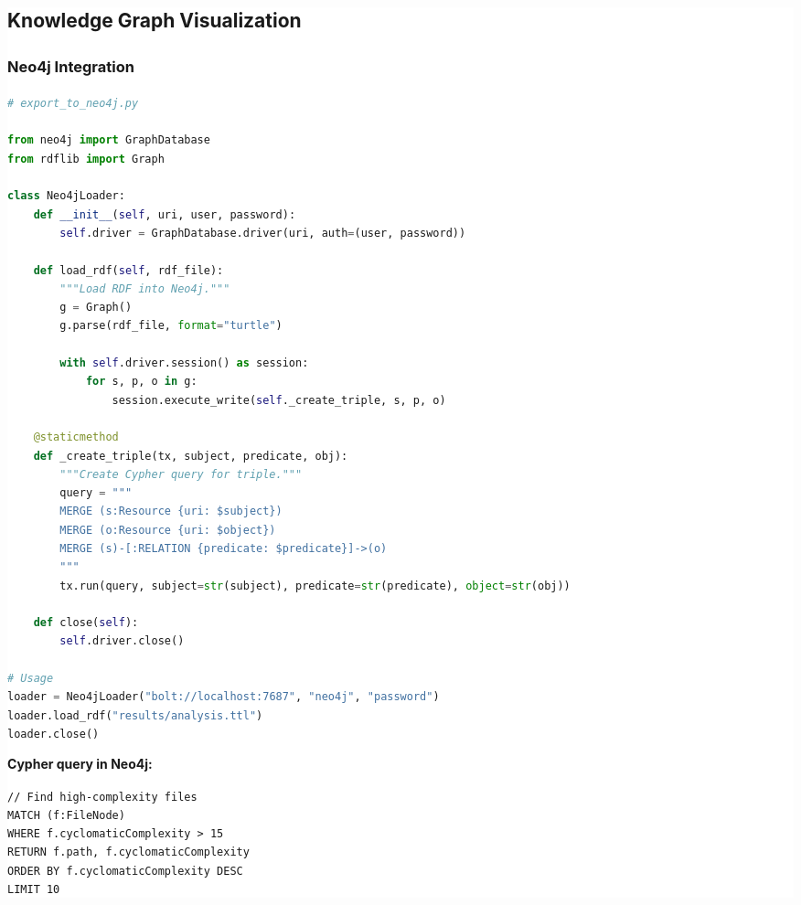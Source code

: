 ## Knowledge Graph Visualization

### Neo4j Integration

```python
# export_to_neo4j.py

from neo4j import GraphDatabase
from rdflib import Graph

class Neo4jLoader:
    def __init__(self, uri, user, password):
        self.driver = GraphDatabase.driver(uri, auth=(user, password))
    
    def load_rdf(self, rdf_file):
        """Load RDF into Neo4j."""
        g = Graph()
        g.parse(rdf_file, format="turtle")
        
        with self.driver.session() as session:
            for s, p, o in g:
                session.execute_write(self._create_triple, s, p, o)
    
    @staticmethod
    def _create_triple(tx, subject, predicate, obj):
        """Create Cypher query for triple."""
        query = """
        MERGE (s:Resource {uri: $subject})
        MERGE (o:Resource {uri: $object})
        MERGE (s)-[:RELATION {predicate: $predicate}]->(o)
        """
        tx.run(query, subject=str(subject), predicate=str(predicate), object=str(obj))
    
    def close(self):
        self.driver.close()

# Usage
loader = Neo4jLoader("bolt://localhost:7687", "neo4j", "password")
loader.load_rdf("results/analysis.ttl")
loader.close()
```

**Cypher query in Neo4j:**
```cypher
// Find high-complexity files
MATCH (f:FileNode)
WHERE f.cyclomaticComplexity > 15
RETURN f.path, f.cyclomaticComplexity
ORDER BY f.cyclomaticComplexity DESC
LIMIT 10
```
